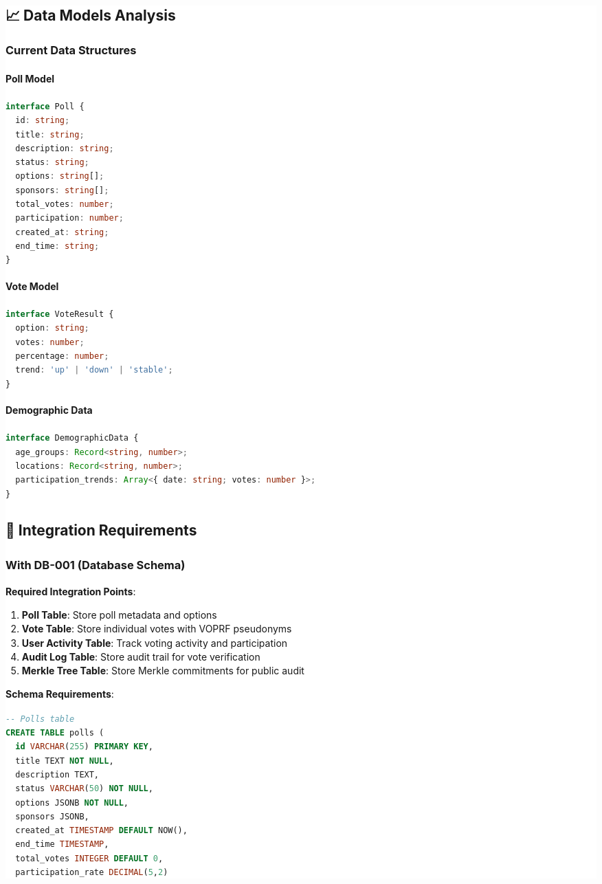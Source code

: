 ## 📈 **Data Models Analysis**

### **Current Data Structures**

#### **Poll Model**
```typescript
interface Poll {
  id: string;
  title: string;
  description: string;
  status: string;
  options: string[];
  sponsors: string[];
  total_votes: number;
  participation: number;
  created_at: string;
  end_time: string;
}
```

#### **Vote Model**
```typescript
interface VoteResult {
  option: string;
  votes: number;
  percentage: number;
  trend: 'up' | 'down' | 'stable';
}
```

#### **Demographic Data**
```typescript
interface DemographicData {
  age_groups: Record<string, number>;
  locations: Record<string, number>;
  participation_trends: Array<{ date: string; votes: number }>;
}
```

## 🔧 **Integration Requirements**

### **With DB-001 (Database Schema)**
**Required Integration Points**:
1. **Poll Table**: Store poll metadata and options
2. **Vote Table**: Store individual votes with VOPRF pseudonyms
3. **User Activity Table**: Track voting activity and participation
4. **Audit Log Table**: Store audit trail for vote verification
5. **Merkle Tree Table**: Store Merkle commitments for public audit

**Schema Requirements**:
```sql
-- Polls table
CREATE TABLE polls (
  id VARCHAR(255) PRIMARY KEY,
  title TEXT NOT NULL,
  description TEXT,
  status VARCHAR(50) NOT NULL,
  options JSONB NOT NULL,
  sponsors JSONB,
  created_at TIMESTAMP DEFAULT NOW(),
  end_time TIMESTAMP,
  total_votes INTEGER DEFAULT 0,
  participation_rate DECIMAL(5,2)
```